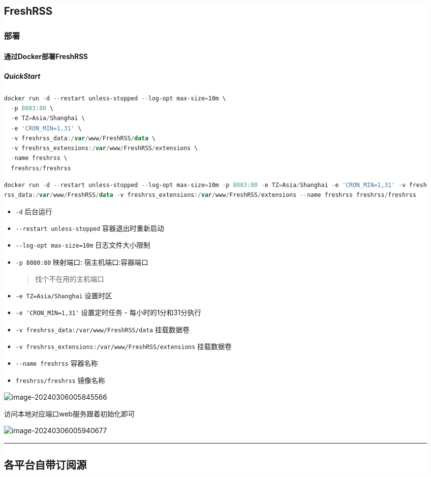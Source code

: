
## FreshRSS

### 部署

#### 通过Docker部署FreshRSS

##### QuickStart

```powershell
docker run -d --restart unless-stopped --log-opt max-size=10m \
  -p 8083:80 \
  -e TZ=Asia/Shanghai \
  -e 'CRON_MIN=1,31' \
  -v freshrss_data:/var/www/FreshRSS/data \
  -v freshrss_extensions:/var/www/FreshRSS/extensions \
  -name freshrss \
  freshrss/freshrss
```

```powershell
docker run -d --restart unless-stopped --log-opt max-size=10m -p 8083:80 -e TZ=Asia/Shanghai -e 'CRON_MIN=1,31' -v freshrss_data:/var/www/FreshRSS/data -v freshrss_extensions:/var/www/FreshRSS/extensions --name freshrss freshrss/freshrss

```

- `-d` 后台运行

- `--restart unless-stopped` 容器退出时重新启动

- `--log-opt max-size=10m` 日志文件大小限制

- `-p 8080:80` 映射端口: 宿主机端口:容器端口

  > 找个不在用的主机端口

- `-e TZ=Asia/Shanghai` 设置时区

- `-e 'CRON_MIN=1,31'` 设置定时任务 - 每小时的1分和31分执行

- `-v freshrss_data:/var/www/FreshRSS/data` 挂载数据卷

- `-v freshrss_extensions:/var/www/FreshRSS/extensions` 挂载数据卷

- `--name freshrss` 容器名称

- `freshrss/freshrss` 镜像名称

![image-20240306005845566](http://cdn.ayusummer233.top/DailyNotes/202403060058603.png)

访问本地对应端口web服务跟着初始化即可

![image-20240306005940677](http://cdn.ayusummer233.top/DailyNotes/202403060059715.png)

---

## 各平台自带订阅源
